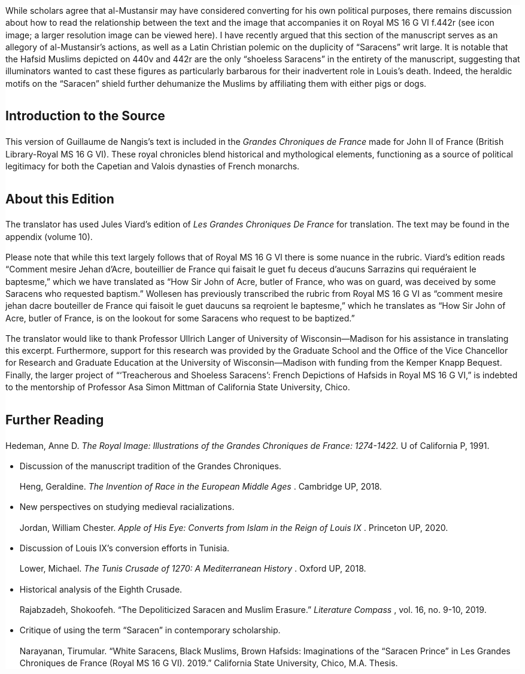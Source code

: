 <p>While scholars agree that al-Mustansir may have considered converting for his own political purposes, there remains discussion about how to read the relationship between the text and the image that accompanies it on Royal MS 16 G VI f.442r (see icon image; a larger resolution image can be viewed here). I have recently argued that this section of the manuscript serves as an allegory of al-Mustansir’s actions, as well as a Latin Christian polemic on the duplicity of “Saracens” writ large. It is notable that the Hafsid Muslims depicted on 440v and 442r are the only “shoeless Saracens” in the entirety of the manuscript, suggesting that illuminators wanted to cast these figures as particularly barbarous for their inadvertent role in Louis’s death. Indeed, the heraldic motifs on the “Saracen” shield further dehumanize the Muslims by affiliating them with either pigs or dogs.</p>

<h2>Introduction to the Source</h2>
<p>This version of Guillaume de Nangis’s text is included in the <i> Grandes Chroniques de France </i> made for John II of France (British Library-Royal MS 16 G VI). These royal chronicles blend historical and mythological elements, functioning as a source of political legitimacy for both the Capetian and Valois dynasties of French monarchs.</p>

<h2>About this Edition</h2>
<p>The translator has used Jules Viard’s edition of <i> Les Grandes Chroniques De France </i> for translation. The text may be found in the appendix (volume 10).</p>

<p>Please note that while this text largely follows that of Royal MS 16 G VI there is some nuance in the rubric. Viard’s edition reads “Comment mesire Jehan d’Acre, bouteillier de France qui faisait le guet fu deceus d’aucuns Sarrazins qui requéraient le baptesme,” which we have translated as “How Sir John of Acre, butler of France, who was on guard, was deceived by some Saracens who requested baptism.” Wollesen has previously transcribed the rubric from Royal MS 16 G VI as “comment mesire jehan dacre bouteiller de France qui faisoit le guet daucuns sa reqroient le baptesme,” which he translates as “How Sir John of Acre, butler of France, is on the lookout for some Saracens who request to be baptized.”</p>

<p>The translator would like to thank Professor Ullrich Langer of University of Wisconsin—Madison for his assistance in translating this excerpt. Furthermore, support for this research was provided by the Graduate School and the Office of the Vice Chancellor for Research and Graduate Education at the University of Wisconsin—Madison with funding from the Kemper Knapp Bequest. Finally, the larger project of “‘Treacherous and Shoeless Saracens’: French Depictions of Hafsids in Royal MS 16 G VI,” is indebted to the mentorship of Professor Asa Simon Mittman of California State University, Chico.</p>

<h2>Further Reading</h2>
<p>Hedeman, Anne D. <i> The Royal Image: Illustrations of the Grandes Chroniques de France: 1274-1422. </i> U of California P, 1991.</p>
<ul id="l1">
<li data-list-text="•">
<p>Discussion of the manuscript tradition of the Grandes Chroniques.</p>
<p>Heng, Geraldine. <i> The Invention of Race in the European Middle Ages</i> . Cambridge UP, 2018.</p>
</li>
<li data-list-text="•">
<p>New perspectives on studying medieval racializations.</p>
<p>Jordan, William Chester. <i> Apple of His Eye: Converts from Islam in the Reign of Louis IX</i> . Princeton UP, 2020.</p>
</li>
<li data-list-text="•">
<p>Discussion of Louis IX’s conversion efforts in Tunisia.</p>
<p>Lower, Michael. <i> The Tunis Crusade of 1270: A Mediterranean History</i> . Oxford UP, 2018.</p>
</li>
<li data-list-text="•">
<p>Historical analysis of the Eighth Crusade.</p>
<p>Rajabzadeh, Shokoofeh. “The Depoliticized Saracen and Muslim Erasure.” <i> Literature Compass</i> , vol. 16, no. 9-10, 2019.</p>
</li>
<li data-list-text="•">
<p>Critique of using the term “Saracen” in contemporary scholarship.</p>
<p>Narayanan, Tirumular. “White Saracens, Black Muslims, Brown Hafsids: Imaginations of the “Saracen Prince” in Les Grandes Chroniques de France (Royal MS 16 G VI). 2019.” California State University, Chico, M.A. Thesis.</p>